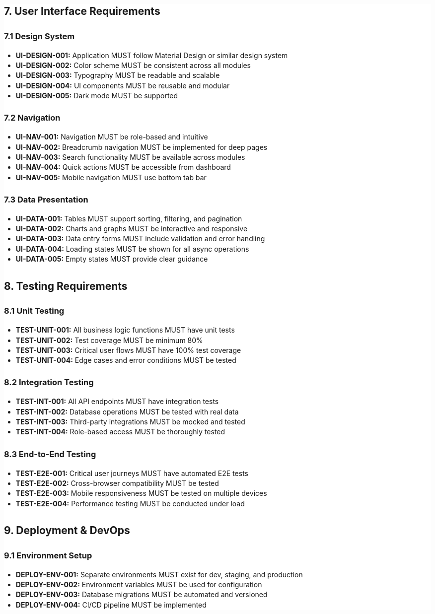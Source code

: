 ## 7. User Interface Requirements

### 7.1 Design System
- **UI-DESIGN-001:** Application MUST follow Material Design or similar design system
- **UI-DESIGN-002:** Color scheme MUST be consistent across all modules
- **UI-DESIGN-003:** Typography MUST be readable and scalable
- **UI-DESIGN-004:** UI components MUST be reusable and modular
- **UI-DESIGN-005:** Dark mode MUST be supported

### 7.2 Navigation
- **UI-NAV-001:** Navigation MUST be role-based and intuitive
- **UI-NAV-002:** Breadcrumb navigation MUST be implemented for deep pages
- **UI-NAV-003:** Search functionality MUST be available across modules
- **UI-NAV-004:** Quick actions MUST be accessible from dashboard
- **UI-NAV-005:** Mobile navigation MUST use bottom tab bar

### 7.3 Data Presentation
- **UI-DATA-001:** Tables MUST support sorting, filtering, and pagination
- **UI-DATA-002:** Charts and graphs MUST be interactive and responsive
- **UI-DATA-003:** Data entry forms MUST include validation and error handling
- **UI-DATA-004:** Loading states MUST be shown for all async operations
- **UI-DATA-005:** Empty states MUST provide clear guidance

## 8. Testing Requirements

### 8.1 Unit Testing
- **TEST-UNIT-001:** All business logic functions MUST have unit tests
- **TEST-UNIT-002:** Test coverage MUST be minimum 80%
- **TEST-UNIT-003:** Critical user flows MUST have 100% test coverage
- **TEST-UNIT-004:** Edge cases and error conditions MUST be tested

### 8.2 Integration Testing
- **TEST-INT-001:** All API endpoints MUST have integration tests
- **TEST-INT-002:** Database operations MUST be tested with real data
- **TEST-INT-003:** Third-party integrations MUST be mocked and tested
- **TEST-INT-004:** Role-based access MUST be thoroughly tested

### 8.3 End-to-End Testing
- **TEST-E2E-001:** Critical user journeys MUST have automated E2E tests
- **TEST-E2E-002:** Cross-browser compatibility MUST be tested
- **TEST-E2E-003:** Mobile responsiveness MUST be tested on multiple devices
- **TEST-E2E-004:** Performance testing MUST be conducted under load

## 9. Deployment & DevOps

### 9.1 Environment Setup
- **DEPLOY-ENV-001:** Separate environments MUST exist for dev, staging, and production
- **DEPLOY-ENV-002:** Environment variables MUST be used for configuration
- **DEPLOY-ENV-003:** Database migrations MUST be automated and versioned
- **DEPLOY-ENV-004:** CI/CD pipeline MUST be implemented
